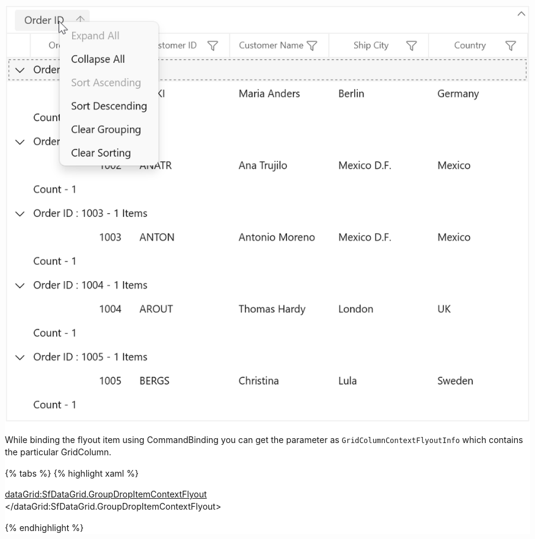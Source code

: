<img src="Context-Flyout_Images/winui-datagrid-context-flyout-for-group-drop-item.png" alt="Context Flyout for GroupDropItem in WinUI DataGrid" width="100%" Height="Auto"/>


While binding the flyout item using CommandBinding you can get the parameter as `GridColumnContextFlyoutInfo` which contains the particular GridColumn.

{% tabs %}
{% highlight xaml %}

<dataGrid:SfDataGrid.GroupDropItemContextFlyout>
    <MenuFlyout>        
        <MenuFlyoutItem Text="Collapse All" Command="{Binding Path=DataGrid.DataContext.CollapseAllCommand}"
                        CommandParameter="{Binding}" />
    </MenuFlyout>
</dataGrid:SfDataGrid.GroupDropItemContextFlyout>

{% endhighlight %}
